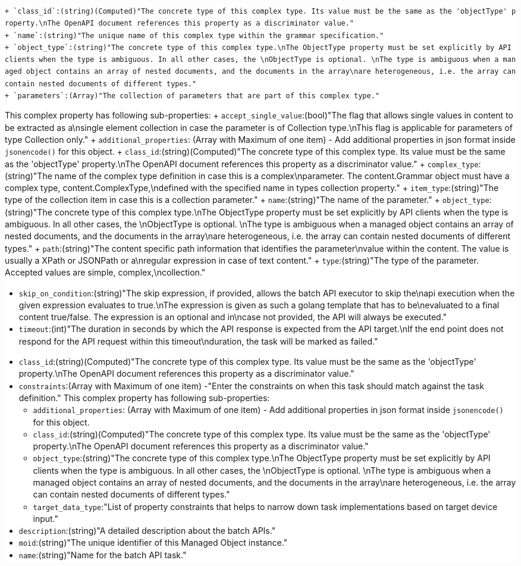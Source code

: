     + `class_id`:(string)(Computed)"The concrete type of this complex type. Its value must be the same as the 'objectType' property.\nThe OpenAPI document references this property as a discriminator value."
    + `name`:(string)"The unique name of this complex type within the grammar specification."
    + `object_type`:(string)"The concrete type of this complex type.\nThe ObjectType property must be set explicitly by API clients when the type is ambiguous. In all other cases, the \nObjectType is optional. \nThe type is ambiguous when a managed object contains an array of nested documents, and the documents in the array\nare heterogeneous, i.e. the array can contain nested documents of different types."
    + `parameters`:(Array)"The collection of parameters that are part of this complex type."
This complex property has following sub-properties:
    + `accept_single_value`:(bool)"The flag that allows single values in content to be extracted as a\nsingle element collection in case the parameter is of Collection type.\nThis flag is applicable for parameters of type Collection only."
    + `additional_properties`:
(Array with Maximum of one item) - Add additional properties in json format inside `jsonencode()` for this object.
    + `class_id`:(string)(Computed)"The concrete type of this complex type. Its value must be the same as the 'objectType' property.\nThe OpenAPI document references this property as a discriminator value."
    + `complex_type`:(string)"The name of the complex type definition in case this is a complex\nparameter. The content.Grammar object must have a complex type, content.ComplexType,\ndefined with the specified name in types collection property."
    + `item_type`:(string)"The type of the collection item in case this is a collection parameter."
    + `name`:(string)"The name of the parameter."
    + `object_type`:(string)"The concrete type of this complex type.\nThe ObjectType property must be set explicitly by API clients when the type is ambiguous. In all other cases, the \nObjectType is optional. \nThe type is ambiguous when a managed object contains an array of nested documents, and the documents in the array\nare heterogeneous, i.e. the array can contain nested documents of different types."
    + `path`:(string)"The content specific path information that identifies the parameter\nvalue within the content. The value is usually a XPath or JSONPath or a\nregular expression in case of text content."
    + `type`:(string)"The type of the parameter. Accepted values are simple, complex,\ncollection."
  + `skip_on_condition`:(string)"The skip expression, if provided, allows the batch API executor to skip the\napi execution when the given expression evaluates to true.\nThe expression is given as such a golang template that has to be\nevaluated to a final content true/false. The expression is an optional and in\ncase not provided, the API will always be executed."
  + `timeout`:(int)"The duration in seconds by which the API response is expected from the API target.\nIf the end point does not respond for the API request within this timeout\nduration, the task will be marked as failed."
* `class_id`:(string)(Computed)"The concrete type of this complex type. Its value must be the same as the 'objectType' property.\nThe OpenAPI document references this property as a discriminator value."
* `constraints`:(Array with Maximum of one item) -"Enter the constraints on when this task should match against the task definition."
This complex property has following sub-properties:
  + `additional_properties`:
(Array with Maximum of one item) - Add additional properties in json format inside `jsonencode()` for this object.
  + `class_id`:(string)(Computed)"The concrete type of this complex type. Its value must be the same as the 'objectType' property.\nThe OpenAPI document references this property as a discriminator value."
  + `object_type`:(string)"The concrete type of this complex type.\nThe ObjectType property must be set explicitly by API clients when the type is ambiguous. In all other cases, the \nObjectType is optional. \nThe type is ambiguous when a managed object contains an array of nested documents, and the documents in the array\nare heterogeneous, i.e. the array can contain nested documents of different types."
  + `target_data_type`:"List of property constraints that helps to narrow down task implementations based on target device input."
* `description`:(string)"A detailed description about the batch APIs."
* `moid`:(string)"The unique identifier of this Managed Object instance."
* `name`:(string)"Name for the batch API task."